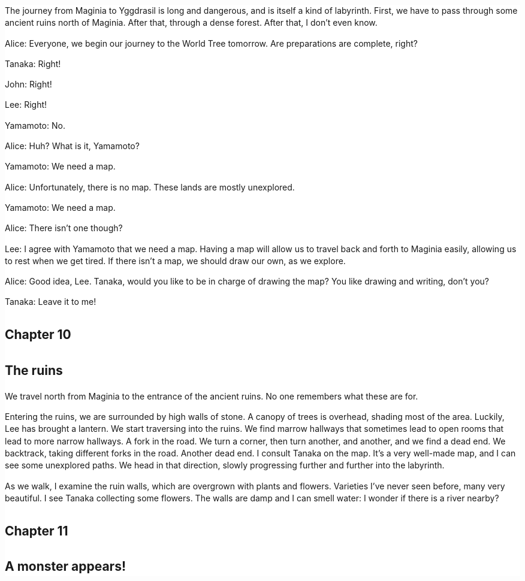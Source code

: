 The journey from Maginia to Yggdrasil is long and dangerous, and is itself a kind of labyrinth. First, we have to pass through some ancient ruins north of Maginia. After that, through a dense forest. After that, I don’t even know.

Alice: Everyone, we begin our journey to the World Tree tomorrow. Are preparations are complete, right?

Tanaka: Right!

John: Right!

Lee: Right!

Yamamoto: No.

Alice: Huh? What is it, Yamamoto?

Yamamoto: We need a map.

Alice: Unfortunately, there is no map. These lands are mostly unexplored.

Yamamoto: We need a map.

Alice: There isn’t one though?

Lee: I agree with Yamamoto that we need a map. Having a map will allow us to travel back and forth to Maginia easily, allowing us to rest when we get tired. If there isn’t a map, we should draw our own, as we explore.

Alice: Good idea, Lee. Tanaka, would you like to be in charge of drawing the map? You like drawing and writing, don’t you?

Tanaka: Leave it to me!

## Chapter 10
## The ruins

We travel north from Maginia to the entrance of the ancient ruins. No one remembers what these are for.

Entering the ruins, we are surrounded by high walls of stone. A canopy of trees is overhead, shading most of the area. Luckily, Lee has brought a lantern. We start traversing into the ruins. We find marrow hallways that sometimes lead to open rooms that lead to more narrow hallways. A fork in the road. We turn a corner, then turn another, and another, and we find a dead end. We backtrack, taking different forks in the road. Another dead end. I consult Tanaka on the map. It’s a very well-made map, and I can see some unexplored paths. We head in that direction, slowly progressing further and further into the labyrinth.

As we walk, I examine the ruin walls, which are overgrown with plants and flowers. Varieties I’ve never seen before, many very beautiful. I see Tanaka collecting some flowers. The walls are damp and I can smell water: I wonder if there is a river nearby?

## Chapter 11
## A monster appears!
